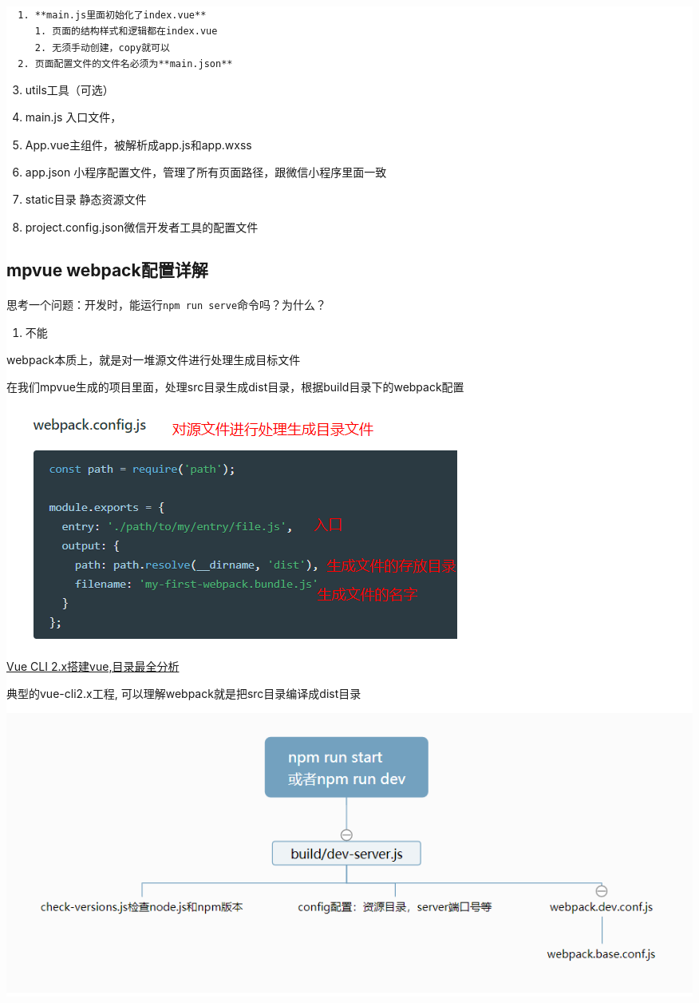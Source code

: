       1. **main.js里面初始化了index.vue**
         1. 页面的结构样式和逻辑都在index.vue
         2. 无须手动创建，copy就可以
      2. 页面配置文件的文件名必须为**main.json**
      
   3. utils工具（可选）
   
   4. main.js 入口文件，
   
   5. App.vue主组件，被解析成app.js和app.wxss
   
   6. app.json 小程序配置文件，管理了所有页面路径，跟微信小程序里面一致
4. static目录 静态资源文件
5. project.config.json微信开发者工具的配置文件





## mpvue webpack配置详解

思考一个问题：开发时，能运行`npm run serve`命令吗？为什么？

1. 不能

webpack本质上，就是对一堆源文件进行处理生成目标文件

在我们mpvue生成的项目里面，处理src目录生成dist目录，根据build目录下的webpack配置

![image-20200312104415966](assets/image-20200312104415966.png)

[Vue CLI 2.x搭建vue,目录最全分析](https://my.oschina.net/wangnian/blog/2050375?nocache=1536818711949)

典型的vue-cli2.x工程, 可以理解webpack就是把src目录编译成dist目录

![image-20200310230833056](assets/image-20200310230833056.png)
